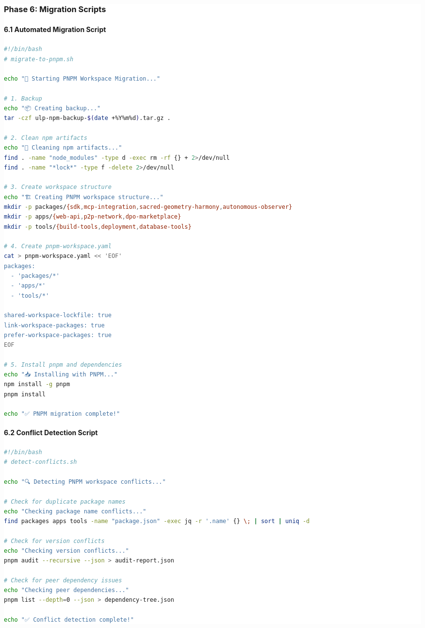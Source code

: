 ### **Phase 6: Migration Scripts**

#### 6.1 Automated Migration Script
```bash
#!/bin/bash
# migrate-to-pnpm.sh

echo "🚀 Starting PNPM Workspace Migration..."

# 1. Backup
echo "📦 Creating backup..."
tar -czf ulp-npm-backup-$(date +%Y%m%d).tar.gz .

# 2. Clean npm artifacts
echo "🧹 Cleaning npm artifacts..."
find . -name "node_modules" -type d -exec rm -rf {} + 2>/dev/null
find . -name "*lock*" -type f -delete 2>/dev/null

# 3. Create workspace structure
echo "🏗️ Creating PNPM workspace structure..."
mkdir -p packages/{sdk,mcp-integration,sacred-geometry-harmony,autonomous-observer}
mkdir -p apps/{web-api,p2p-network,dpo-marketplace}
mkdir -p tools/{build-tools,deployment,database-tools}

# 4. Create pnpm-workspace.yaml
cat > pnpm-workspace.yaml << 'EOF'
packages:
  - 'packages/*'
  - 'apps/*'
  - 'tools/*'

shared-workspace-lockfile: true
link-workspace-packages: true
prefer-workspace-packages: true
EOF

# 5. Install pnpm and dependencies
echo "📥 Installing with PNPM..."
npm install -g pnpm
pnpm install

echo "✅ PNPM migration complete!"
```

#### 6.2 Conflict Detection Script
```bash
#!/bin/bash
# detect-conflicts.sh

echo "🔍 Detecting PNPM workspace conflicts..."

# Check for duplicate package names
echo "Checking package name conflicts..."
find packages apps tools -name "package.json" -exec jq -r '.name' {} \; | sort | uniq -d

# Check for version conflicts
echo "Checking version conflicts..."
pnpm audit --recursive --json > audit-report.json

# Check for peer dependency issues
echo "Checking peer dependencies..."
pnpm list --depth=0 --json > dependency-tree.json

echo "✅ Conflict detection complete!"
```